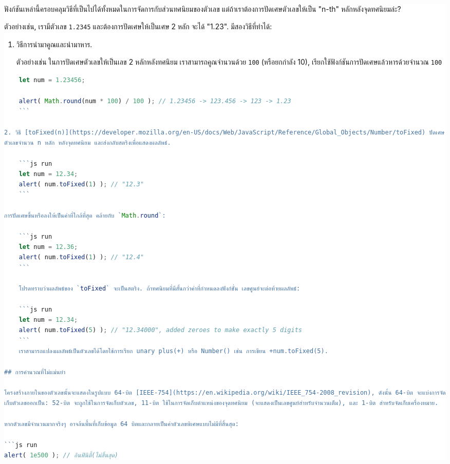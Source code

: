 
ฟังก์ชันเหล่านี้ครอบคลุมวิธีที่เป็นไปได้ทั้งหมดในการจัดการกับส่วนทศนิยมของตัวเลข แต่ถ้าเราต้องการปัดเศษตัวเลขให้เป็น "n-th" หลักหลังจุดทศนิยมล่ะ?

ตัวอย่างเช่น, เรามีตัวเลข `1.2345` และต้องการปัดเศษให้เป็นเศษ 2 หลัก จะได้ "1.23".
มีสองวิธีที่ทำได้:

1. วิธีการนำมาคูณและนำมาหาร.

    ตัวอย่างเช่น ในการปัดเศษตัวเลขให้เป็นเลข 2 หลักหลังทศนิยม เราสามารถคูณจำนวนด้วย `100` (หรือยกกำลัง 10), เรียกใช้ฟังก์ชันการปัดเศษแล้วหารด้วยจำนวณ `100`

```js run
    let num = 1.23456;

    alert( Math.round(num * 100) / 100 ); // 1.23456 -> 123.456 -> 123 -> 1.23
    ```

2. วิธี [toFixed(n)](https://developer.mozilla.org/en-US/docs/Web/JavaScript/Reference/Global_Objects/Number/toFixed) ปัดเศษตัวเลขจำนวน n หลัก หลังจุดทศนิยม และส่งกลับสตริงเพื่อแสดงผลลัพธ์.

    ```js run
    let num = 12.34;
    alert( num.toFixed(1) ); // "12.3"
    ```

การปัดเศษขึ้นหรือลงให้เป็นค่าที่ใกล้ที่สุด คล้ายกับ `Math.round`:

    ```js run
    let num = 12.36;
    alert( num.toFixed(1) ); // "12.4"
    ```

    โปรดทราบว่าผลลัพธ์ของ `toFixed` จะเป็นสตริง. ถ้าทศนิยมที่มีสั้นกว่าค่าที่กำหนดลงฟังก์ชั่น เลขศูนย์จะต่อท้ายผลลัพธ์:

    ```js run
    let num = 12.34;
    alert( num.toFixed(5) ); // "12.34000", added zeroes to make exactly 5 digits
    ```
    เราสามารถแปลงผลลัพธ์เป็นตัวเลขได้โดยใช้การเรียก unary plus(+) หรือ Number() เช่น การเขียน +num.toFixed(5).

## การคำนวณที่ไม่แม่นยำ

โครงสร้างภายในของตัวเลขนั้นจะแสดงในรูปแบบ 64-บิต [IEEE-754](https://en.wikipedia.org/wiki/IEEE_754-2008_revision), ดังนั้น 64-บิต จะแบ่งการจัดเก็บตัวเลขออกเป็น: 52-บิต จะถูกใช้ในการจัดเก็บตัวเลข, 11-บิต ใช้ในการจัดเก็บตำแหน่งของจุดทศนิยม (จะแสดงเป็นเลขศูนย์สำหรับจำนวนเต็ม), และ 1-บิต สำหรับจัดเก็บเครื่องหมาย.

หากตัวเลขมีจำนวนมากจริงๆ อาจล้นพื้นที่เก็บข้อมูล 64 บิตและกลายเป็นค่าตัวเลขพิเศษแบบไม่มีที่สิ้นสุด:

```js run
alert( 1e500 ); // อินฟินิตี้(ไม่สิ้นสุด)
```
